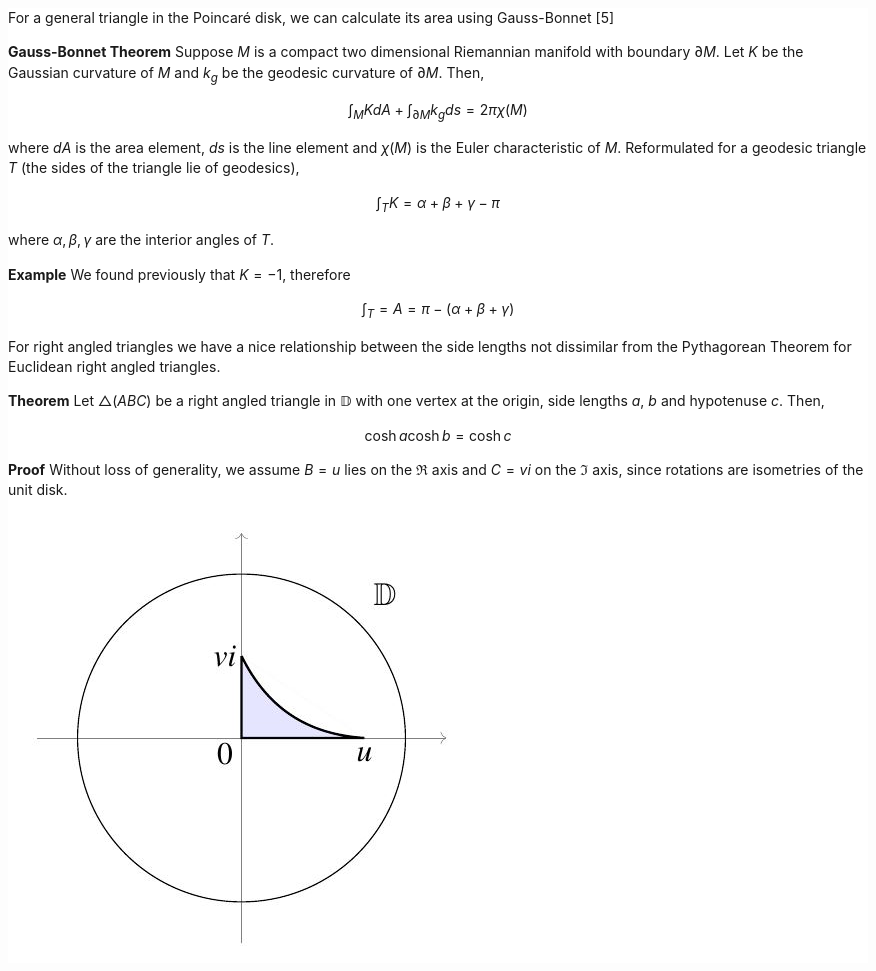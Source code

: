 For a general triangle in the Poincaré disk, we can calculate its area
using Gauss-Bonnet [5]

**Gauss-Bonnet Theorem**
Suppose $M$ is a compact two dimensional Riemannian manifold with
boundary $\partial M$. Let $K$ be the Gaussian curvature of $M$ and
$k_g$ be the geodesic curvature of $\partial M$. Then,

$$\int_M K dA + \int_{\partial M} k_g ds = 2 \pi \chi(M)$$

where $dA$ is the area element, $ds$ is the line element and
$\chi(M)$ is the Euler characteristic of $M$. Reformulated for a
geodesic triangle $T$ (the sides of the triangle lie of geodesics),

$$\int_T K = \alpha + \beta + \gamma - \pi$$

where $\alpha, \beta, \gamma$ are the interior angles of $T$.

**Example**
We found previously that $K = -1$, therefore

$$\int_T =  A = \pi - (\alpha + \beta + \gamma)$$

For right angled triangles we have a nice relationship between the side
lengths not dissimilar from the Pythagorean Theorem for Euclidean right
angled triangles.

**Theorem**
Let $\triangle(ABC)$ be a right angled triangle in $\mathbb{D}$ with one vertex
at the origin, side lengths $a$, $b$ and hypotenuse $c$. Then,

$$\cosh a \cosh b = \cosh c$$

**Proof**
Without loss of generality, we assume $B = u$ lies on the $\Re$ axis and
$C = vi$ on the $\Im$ axis, since rotations are isometries of the unit
disk.

![Triangle](/assets/report/triangle.JPG)


[//]: <> (Convert Latex to Markdown, Add newlines to seperate equations)
[//]: <> (pandoc EulerIdentity.tex -o test1.md --mathml)